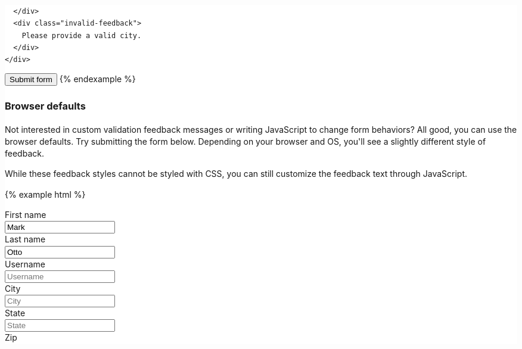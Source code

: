       </div>
      <div class="invalid-feedback">
        Please provide a valid city.
      </div>
    </div>
  </div>
  <button class="btn btn-primary" type="submit">Submit form</button>
</form>
{% endexample %}

### Browser defaults

Not interested in custom validation feedback messages or writing JavaScript to change form behaviors? All good, you can use the browser defaults. Try submitting the form below. Depending on your browser and OS, you'll see a slightly different style of feedback.

While these feedback styles cannot be styled with CSS, you can still customize the feedback text through JavaScript.

{% example html %}
<form>
  <div class="form-row">
    <div class="col-md-4 mb-3">
      <label class="font-weight-medium mb-2" for="validationDefault01">First name</label>
      <div class="form-control-container">
        <input type="text" class="form-control" id="validationDefault01" placeholder="First name" value="Mark" required>
        <span class="form-control-state"></span>
      </div>
    </div>
    <div class="col-md-4 mb-3">
      <label class="font-weight-medium mb-2" for="validationDefault02">Last name</label>
      <div class="form-control-container">
        <input type="text" class="form-control" id="validationDefault02" placeholder="Last name" value="Otto" required>
        <span class="form-control-state"></span>
      </div>
    </div>
    <div class="col-md-4 mb-3">
      <label class="font-weight-medium mb-2" for="validationDefaultUsername">Username</label>
      <div class="form-control-container">
        <input type="text" class="form-control" id="validationDefaultUsername" placeholder="Username" aria-describedby="inputGroupPrepend2" required>
        <span class="form-control-state"></span>
      </div>
    </div>
  </div>
  <div class="form-row">
    <div class="col-md-6 mb-3">
      <label class="font-weight-medium mb-2" for="validationDefault03">City</label>
      <div class="form-control-container">
        <input type="text" class="form-control" id="validationDefault03" placeholder="City" required>
        <span class="form-control-state"></span>
      </div>
    </div>
    <div class="col-md-3 mb-3">
      <label class="font-weight-medium mb-2" for="validationDefault04">State</label>
      <div class="form-control-container">
        <input type="text" class="form-control" id="validationDefault04" placeholder="State" required>
        <span class="form-control-state"></span>
      </div>
    </div>
    <div class="col-md-3 mb-3">
      <label class="font-weight-medium mb-2" for="validationDefault05">Zip</label>
      <div class="form-control-container">